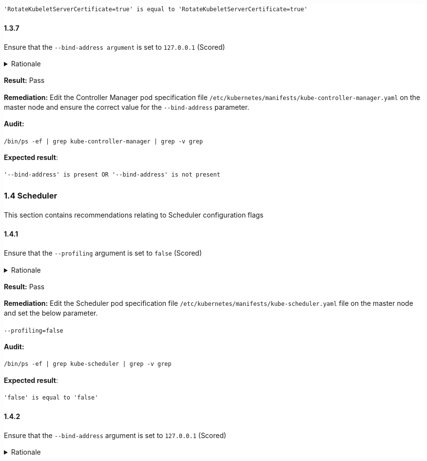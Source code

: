 ```
'RotateKubeletServerCertificate=true' is equal to 'RotateKubeletServerCertificate=true'
```

#### 1.3.7
Ensure that the `--bind-address argument` is set to `127.0.0.1` (Scored)
<details><summary>Rationale</summary></details>

**Result:** Pass

**Remediation:**
Edit the Controller Manager pod specification file `/etc/kubernetes/manifests/kube-controller-manager.yaml`
on the master node and ensure the correct value for the `--bind-address` parameter.

**Audit:**

```
/bin/ps -ef | grep kube-controller-manager | grep -v grep
```

**Expected result**:

```
'--bind-address' is present OR '--bind-address' is not present
```

### 1.4 Scheduler
This section contains recommendations relating to Scheduler configuration flags

#### 1.4.1
Ensure that the `--profiling` argument is set to `false` (Scored)
<details><summary>Rationale</summary></details>

**Result:** Pass

**Remediation:**
Edit the Scheduler pod specification file `/etc/kubernetes/manifests/kube-scheduler.yaml` file
on the master node and set the below parameter.

``` bash
--profiling=false
```

**Audit:**

```
/bin/ps -ef | grep kube-scheduler | grep -v grep
```

**Expected result**:

```
'false' is equal to 'false'
```

#### 1.4.2
Ensure that the `--bind-address` argument is set to `127.0.0.1` (Scored) 
<details><summary>Rationale</summary></details>
